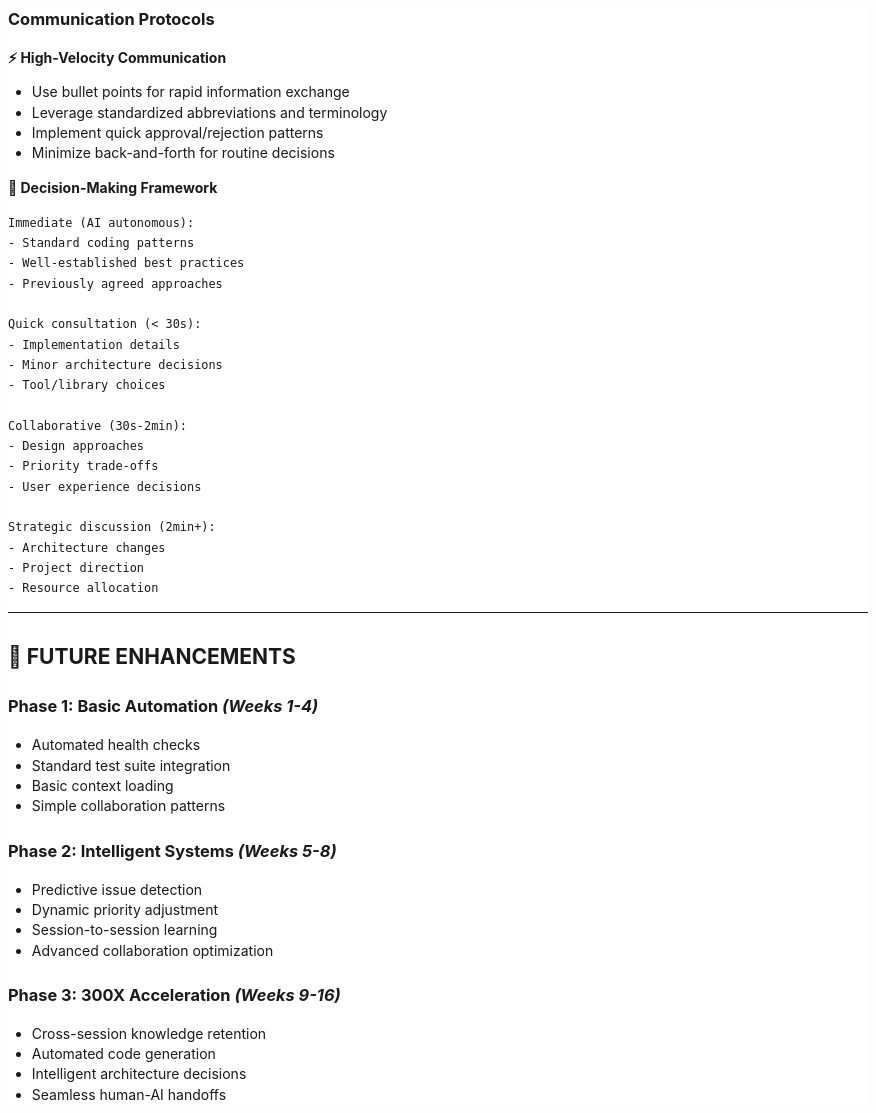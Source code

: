 ### **Communication Protocols**

**⚡ High-Velocity Communication**
- Use bullet points for rapid information exchange
- Leverage standardized abbreviations and terminology
- Implement quick approval/rejection patterns
- Minimize back-and-forth for routine decisions

**🎯 Decision-Making Framework**
```
Immediate (AI autonomous): 
- Standard coding patterns
- Well-established best practices  
- Previously agreed approaches

Quick consultation (< 30s):
- Implementation details
- Minor architecture decisions
- Tool/library choices

Collaborative (30s-2min):
- Design approaches
- Priority trade-offs
- User experience decisions

Strategic discussion (2min+):
- Architecture changes
- Project direction
- Resource allocation
```

---

## 🔮 **FUTURE ENHANCEMENTS**

### **Phase 1: Basic Automation** *(Weeks 1-4)*
- Automated health checks
- Standard test suite integration
- Basic context loading
- Simple collaboration patterns

### **Phase 2: Intelligent Systems** *(Weeks 5-8)*  
- Predictive issue detection
- Dynamic priority adjustment
- Session-to-session learning
- Advanced collaboration optimization

### **Phase 3: 300X Acceleration** *(Weeks 9-16)*
- Cross-session knowledge retention
- Automated code generation
- Intelligent architecture decisions
- Seamless human-AI handoffs
